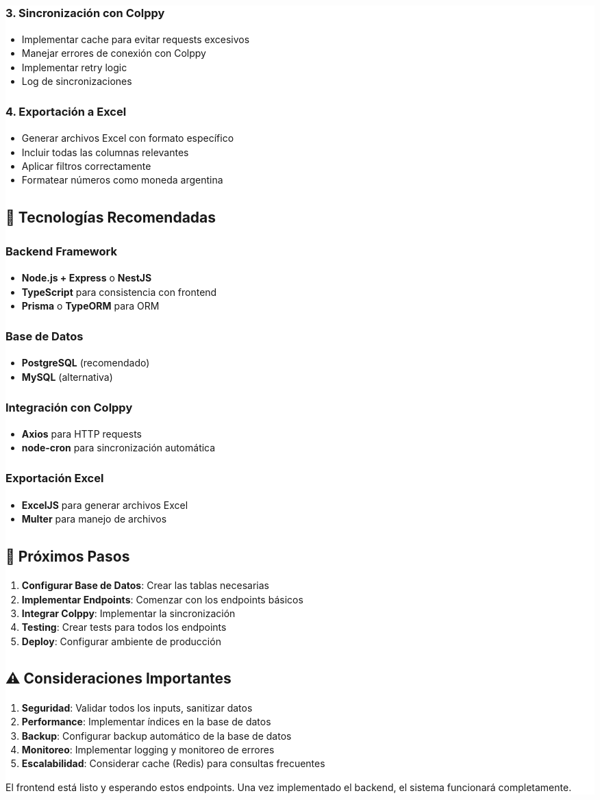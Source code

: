 ### 3. **Sincronización con Colppy**
- Implementar cache para evitar requests excesivos
- Manejar errores de conexión con Colppy
- Implementar retry logic
- Log de sincronizaciones

### 4. **Exportación a Excel**
- Generar archivos Excel con formato específico
- Incluir todas las columnas relevantes
- Aplicar filtros correctamente
- Formatear números como moneda argentina

## 🚀 Tecnologías Recomendadas

### Backend Framework
- **Node.js + Express** o **NestJS**
- **TypeScript** para consistencia con frontend
- **Prisma** o **TypeORM** para ORM

### Base de Datos
- **PostgreSQL** (recomendado)
- **MySQL** (alternativa)

### Integración con Colppy
- **Axios** para HTTP requests
- **node-cron** para sincronización automática

### Exportación Excel
- **ExcelJS** para generar archivos Excel
- **Multer** para manejo de archivos

## 📝 Próximos Pasos

1. **Configurar Base de Datos**: Crear las tablas necesarias
2. **Implementar Endpoints**: Comenzar con los endpoints básicos
3. **Integrar Colppy**: Implementar la sincronización
4. **Testing**: Crear tests para todos los endpoints
5. **Deploy**: Configurar ambiente de producción

## ⚠️ Consideraciones Importantes

1. **Seguridad**: Validar todos los inputs, sanitizar datos
2. **Performance**: Implementar índices en la base de datos
3. **Backup**: Configurar backup automático de la base de datos
4. **Monitoreo**: Implementar logging y monitoreo de errores
5. **Escalabilidad**: Considerar cache (Redis) para consultas frecuentes

El frontend está listo y esperando estos endpoints. Una vez implementado el backend, el sistema funcionará completamente.

